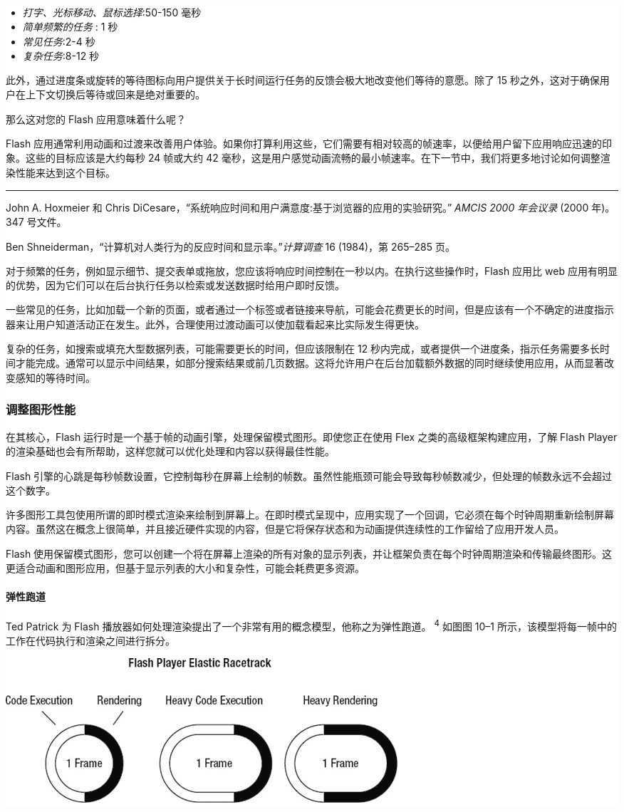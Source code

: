 *   *打字、光标移动、鼠标选择*:50-150 毫秒
*   *简单频繁的任务* : 1 秒
*   *常见任务*:2-4 秒
*   *复杂任务*:8-12 秒

此外，通过进度条或旋转的等待图标向用户提供关于长时间运行任务的反馈会极大地改变他们等待的意愿。除了 15 秒之外，这对于确保用户在上下文切换后等待或回来是绝对重要的。

那么这对您的 Flash 应用意味着什么呢？

Flash 应用通常利用动画和过渡来改善用户体验。如果你打算利用这些，它们需要有相对较高的帧速率，以便给用户留下应用响应迅速的印象。这些的目标应该是大约每秒 24 帧或大约 42 毫秒，这是用户感觉动画流畅的最小帧速率。在下一节中，我们将更多地讨论如何调整渲染性能来达到这个目标。

_________________

John A. Hoxmeier 和 Chris DiCesare，“系统响应时间和用户满意度:基于浏览器的应用的实验研究。” *AMCIS 2000 年会议录* (2000 年)。347 号文件。

Ben Shneiderman，“计算机对人类行为的反应时间和显示率。”*计算调查* 16 (1984)，第 265–285 页。

对于频繁的任务，例如显示细节、提交表单或拖放，您应该将响应时间控制在一秒以内。在执行这些操作时，Flash 应用比 web 应用有明显的优势，因为它们可以在后台执行任务以检索或发送数据时给用户即时反馈。

一些常见的任务，比如加载一个新的页面，或者通过一个标签或者链接来导航，可能会花费更长的时间，但是应该有一个不确定的进度指示器来让用户知道活动正在发生。此外，合理使用过渡动画可以使加载看起来比实际发生得更快。

复杂的任务，如搜索或填充大型数据列表，可能需要更长的时间，但应该限制在 12 秒内完成，或者提供一个进度条，指示任务需要多长时间才能完成。通常可以显示中间结果，如部分搜索结果或前几页数据。这将允许用户在后台加载额外数据的同时继续使用应用，从而显著改变感知的等待时间。

### 调整图形性能

在其核心，Flash 运行时是一个基于帧的动画引擎，处理保留模式图形。即使您正在使用 Flex 之类的高级框架构建应用，了解 Flash Player 的渲染基础也会有所帮助，这样您就可以优化处理和内容以获得最佳性能。

Flash 引擎的心跳是每秒帧数设置，它控制每秒在屏幕上绘制的帧数。虽然性能瓶颈可能会导致每秒帧数减少，但处理的帧数永远不会超过这个数字。

许多图形工具包使用所谓的即时模式渲染来绘制到屏幕上。在即时模式呈现中，应用实现了一个回调，它必须在每个时钟周期重新绘制屏幕内容。虽然这在概念上很简单，并且接近硬件实现的内容，但是它将保存状态和为动画提供连续性的工作留给了应用开发人员。

Flash 使用保留模式图形，您可以创建一个将在屏幕上渲染的所有对象的显示列表，并让框架负责在每个时钟周期渲染和传输最终图形。这更适合动画和图形应用，但基于显示列表的大小和复杂性，可能会耗费更多资源。

#### 弹性跑道

Ted Patrick 为 Flash 播放器如何处理渲染提出了一个非常有用的概念模型，他称之为弹性跑道。 <sup>4</sup> 如图图 10–1 所示，该模型将每一帧中的工作在代码执行和渲染之间进行拆分。

![images](img/1001.jpg)
